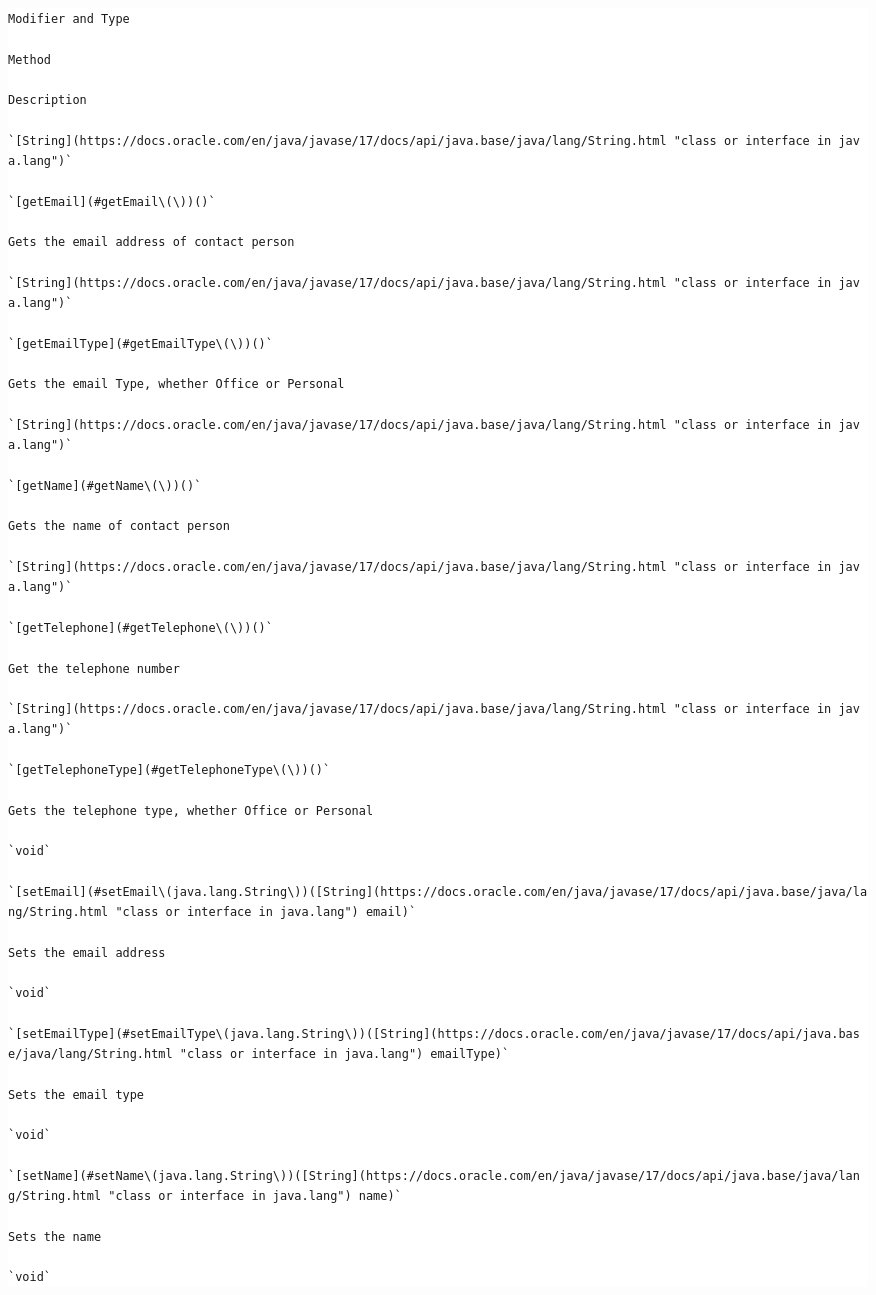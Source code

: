     Modifier and Type

    Method

    Description

    `[String](https://docs.oracle.com/en/java/javase/17/docs/api/java.base/java/lang/String.html "class or interface in java.lang")`

    `[getEmail](#getEmail\(\))()`

    Gets the email address of contact person

    `[String](https://docs.oracle.com/en/java/javase/17/docs/api/java.base/java/lang/String.html "class or interface in java.lang")`

    `[getEmailType](#getEmailType\(\))()`

    Gets the email Type, whether Office or Personal

    `[String](https://docs.oracle.com/en/java/javase/17/docs/api/java.base/java/lang/String.html "class or interface in java.lang")`

    `[getName](#getName\(\))()`

    Gets the name of contact person

    `[String](https://docs.oracle.com/en/java/javase/17/docs/api/java.base/java/lang/String.html "class or interface in java.lang")`

    `[getTelephone](#getTelephone\(\))()`

    Get the telephone number

    `[String](https://docs.oracle.com/en/java/javase/17/docs/api/java.base/java/lang/String.html "class or interface in java.lang")`

    `[getTelephoneType](#getTelephoneType\(\))()`

    Gets the telephone type, whether Office or Personal

    `void`

    `[setEmail](#setEmail\(java.lang.String\))([String](https://docs.oracle.com/en/java/javase/17/docs/api/java.base/java/lang/String.html "class or interface in java.lang") email)`

    Sets the email address

    `void`

    `[setEmailType](#setEmailType\(java.lang.String\))([String](https://docs.oracle.com/en/java/javase/17/docs/api/java.base/java/lang/String.html "class or interface in java.lang") emailType)`

    Sets the email type

    `void`

    `[setName](#setName\(java.lang.String\))([String](https://docs.oracle.com/en/java/javase/17/docs/api/java.base/java/lang/String.html "class or interface in java.lang") name)`

    Sets the name

    `void`
